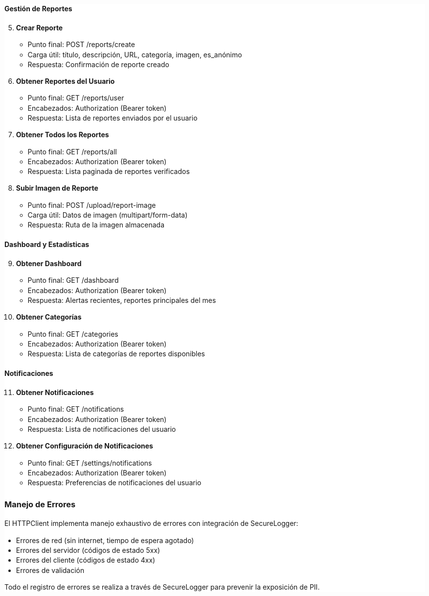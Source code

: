 #### Gestión de Reportes

5. **Crear Reporte**
   - Punto final: POST /reports/create
   - Carga útil: título, descripción, URL, categoría, imagen, es_anónimo
   - Respuesta: Confirmación de reporte creado

6. **Obtener Reportes del Usuario**
   - Punto final: GET /reports/user
   - Encabezados: Authorization (Bearer token)
   - Respuesta: Lista de reportes enviados por el usuario

7. **Obtener Todos los Reportes**
   - Punto final: GET /reports/all
   - Encabezados: Authorization (Bearer token)
   - Respuesta: Lista paginada de reportes verificados

8. **Subir Imagen de Reporte**
   - Punto final: POST /upload/report-image
   - Carga útil: Datos de imagen (multipart/form-data)
   - Respuesta: Ruta de la imagen almacenada

#### Dashboard y Estadísticas

9. **Obtener Dashboard**
   - Punto final: GET /dashboard
   - Encabezados: Authorization (Bearer token)
   - Respuesta: Alertas recientes, reportes principales del mes

10. **Obtener Categorías**
    - Punto final: GET /categories
    - Encabezados: Authorization (Bearer token)
    - Respuesta: Lista de categorías de reportes disponibles

#### Notificaciones

11. **Obtener Notificaciones**
    - Punto final: GET /notifications
    - Encabezados: Authorization (Bearer token)
    - Respuesta: Lista de notificaciones del usuario

12. **Obtener Configuración de Notificaciones**
    - Punto final: GET /settings/notifications
    - Encabezados: Authorization (Bearer token)
    - Respuesta: Preferencias de notificaciones del usuario

### Manejo de Errores

El HTTPClient implementa manejo exhaustivo de errores con integración de SecureLogger:
- Errores de red (sin internet, tiempo de espera agotado)
- Errores del servidor (códigos de estado 5xx)
- Errores del cliente (códigos de estado 4xx)
- Errores de validación

Todo el registro de errores se realiza a través de SecureLogger para prevenir la exposición de PII.
